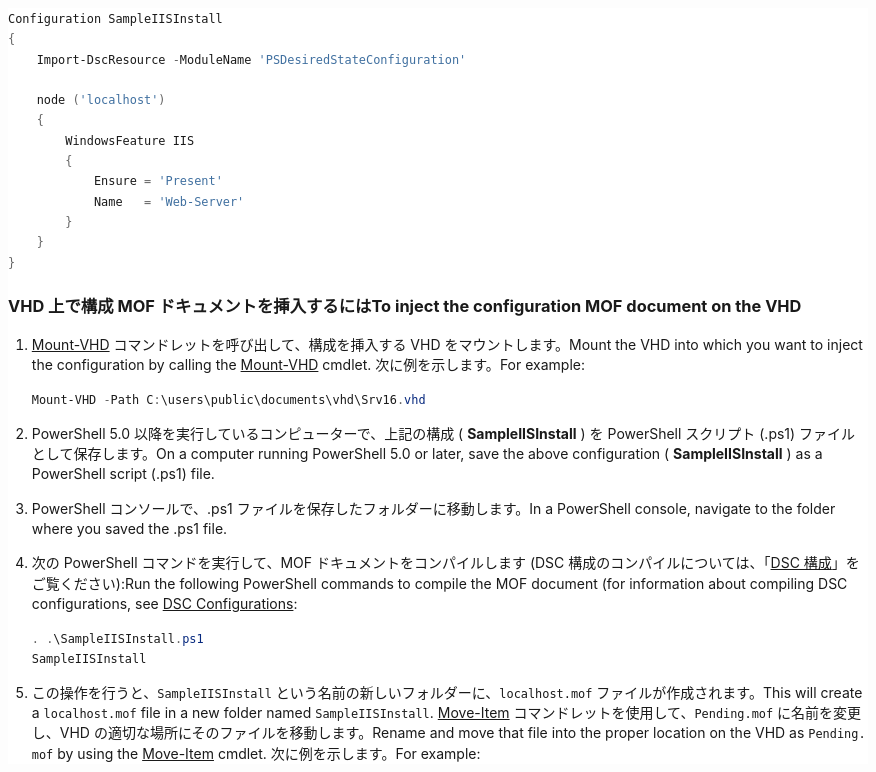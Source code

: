 ```powershell
Configuration SampleIISInstall
{
    Import-DscResource -ModuleName 'PSDesiredStateConfiguration'

    node ('localhost')
    {
        WindowsFeature IIS
        {
            Ensure = 'Present'
            Name   = 'Web-Server'
        }
    }
}
```

### <a name="to-inject-the-configuration-mof-document-on-the-vhd"></a><span data-ttu-id="a7314-129">VHD 上で構成 MOF ドキュメントを挿入するには</span><span class="sxs-lookup"><span data-stu-id="a7314-129">To inject the configuration MOF document on the VHD</span></span>

1. <span data-ttu-id="a7314-130">[Mount-VHD](/powershell/module/hyper-v/mount-vhd) コマンドレットを呼び出して、構成を挿入する VHD をマウントします。</span><span class="sxs-lookup"><span data-stu-id="a7314-130">Mount the VHD into which you want to inject the configuration by calling the [Mount-VHD](/powershell/module/hyper-v/mount-vhd) cmdlet.</span></span> <span data-ttu-id="a7314-131">次に例を示します。</span><span class="sxs-lookup"><span data-stu-id="a7314-131">For example:</span></span>

   ```powershell
   Mount-VHD -Path C:\users\public\documents\vhd\Srv16.vhd
   ```

1. <span data-ttu-id="a7314-132">PowerShell 5.0 以降を実行しているコンピューターで、上記の構成 ( **SampleIISInstall** ) を PowerShell スクリプト (.ps1) ファイルとして保存します。</span><span class="sxs-lookup"><span data-stu-id="a7314-132">On a computer running PowerShell 5.0 or later, save the above configuration ( **SampleIISInstall** ) as a PowerShell script (.ps1) file.</span></span>

1. <span data-ttu-id="a7314-133">PowerShell コンソールで、.ps1 ファイルを保存したフォルダーに移動します。</span><span class="sxs-lookup"><span data-stu-id="a7314-133">In a PowerShell console, navigate to the folder where you saved the .ps1 file.</span></span>

1. <span data-ttu-id="a7314-134">次の PowerShell コマンドを実行して、MOF ドキュメントをコンパイルします (DSC 構成のコンパイルについては、「[DSC 構成](../configurations/configurations.md)」をご覧ください):</span><span class="sxs-lookup"><span data-stu-id="a7314-134">Run the following PowerShell commands to compile the MOF document (for information about compiling DSC configurations, see [DSC Configurations](../configurations/configurations.md):</span></span>

   ```powershell
   . .\SampleIISInstall.ps1
   SampleIISInstall
   ```

1. <span data-ttu-id="a7314-135">この操作を行うと、`SampleIISInstall` という名前の新しいフォルダーに、`localhost.mof` ファイルが作成されます。</span><span class="sxs-lookup"><span data-stu-id="a7314-135">This will create a `localhost.mof` file in a new folder named `SampleIISInstall`.</span></span> <span data-ttu-id="a7314-136">[Move-Item](/powershell/module/microsoft.powershell.management/move-item) コマンドレットを使用して、`Pending.mof` に名前を変更し、VHD の適切な場所にそのファイルを移動します。</span><span class="sxs-lookup"><span data-stu-id="a7314-136">Rename and move that file into the proper location on the VHD as `Pending.mof` by using the [Move-Item](/powershell/module/microsoft.powershell.management/move-item) cmdlet.</span></span> <span data-ttu-id="a7314-137">次に例を示します。</span><span class="sxs-lookup"><span data-stu-id="a7314-137">For example:</span></span>

